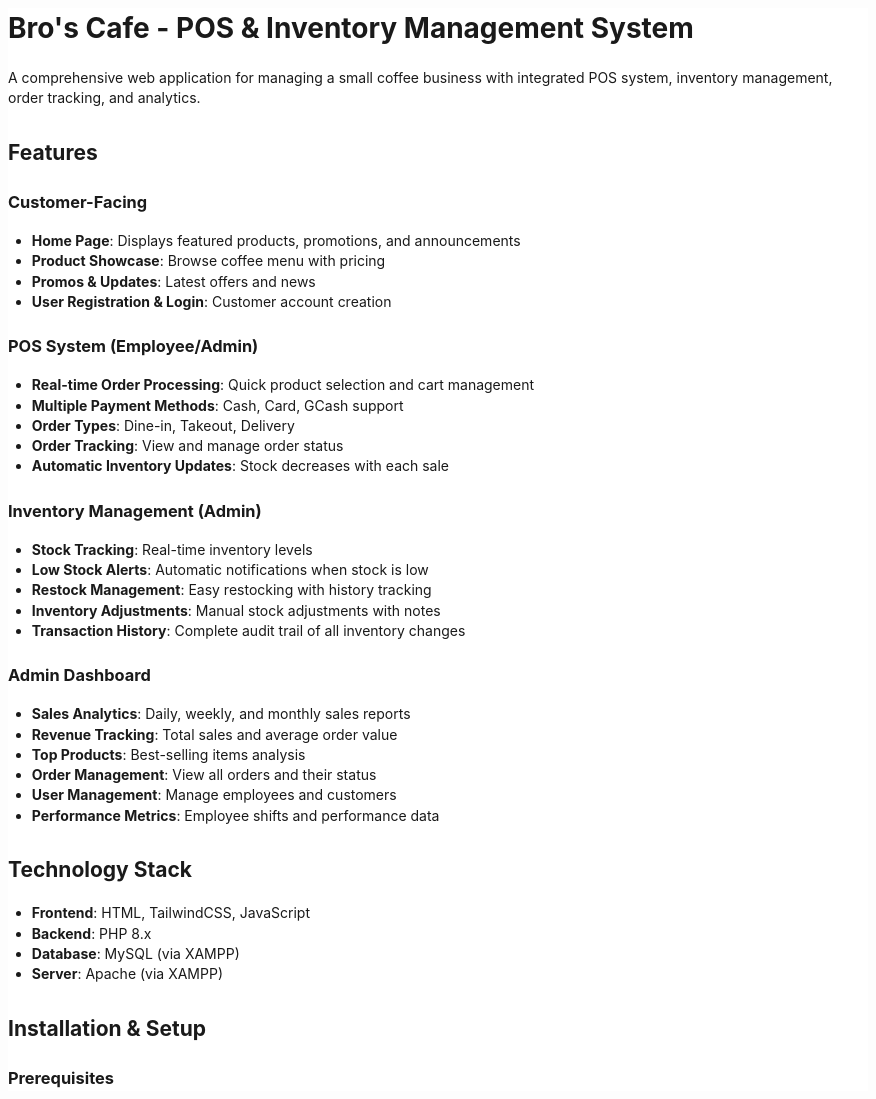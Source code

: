 # Bro's Cafe - POS & Inventory Management System

A comprehensive web application for managing a small coffee business with integrated POS system, inventory management, order tracking, and analytics.

## Features

### Customer-Facing

- **Home Page**: Displays featured products, promotions, and announcements
- **Product Showcase**: Browse coffee menu with pricing
- **Promos & Updates**: Latest offers and news
- **User Registration & Login**: Customer account creation

### POS System (Employee/Admin)

- **Real-time Order Processing**: Quick product selection and cart management
- **Multiple Payment Methods**: Cash, Card, GCash support
- **Order Types**: Dine-in, Takeout, Delivery
- **Order Tracking**: View and manage order status
- **Automatic Inventory Updates**: Stock decreases with each sale

### Inventory Management (Admin)

- **Stock Tracking**: Real-time inventory levels
- **Low Stock Alerts**: Automatic notifications when stock is low
- **Restock Management**: Easy restocking with history tracking
- **Inventory Adjustments**: Manual stock adjustments with notes
- **Transaction History**: Complete audit trail of all inventory changes

### Admin Dashboard

- **Sales Analytics**: Daily, weekly, and monthly sales reports
- **Revenue Tracking**: Total sales and average order value
- **Top Products**: Best-selling items analysis
- **Order Management**: View all orders and their status
- **User Management**: Manage employees and customers
- **Performance Metrics**: Employee shifts and performance data

## Technology Stack

- **Frontend**: HTML, TailwindCSS, JavaScript
- **Backend**: PHP 8.x
- **Database**: MySQL (via XAMPP)
- **Server**: Apache (via XAMPP)

## Installation & Setup

### Prerequisites
